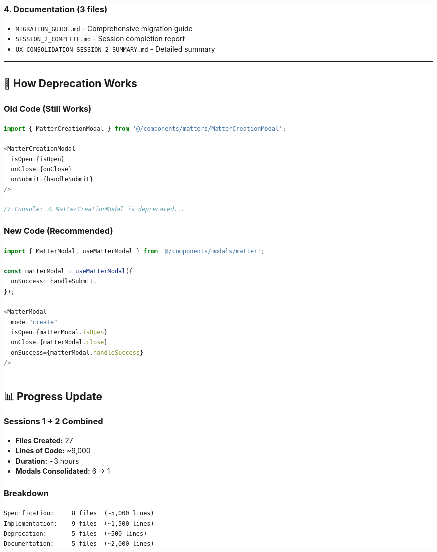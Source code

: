 ### 4. Documentation (3 files)
- `MIGRATION_GUIDE.md` - Comprehensive migration guide
- `SESSION_2_COMPLETE.md` - Session completion report
- `UX_CONSOLIDATION_SESSION_2_SUMMARY.md` - Detailed summary

---

## 🔄 How Deprecation Works

### Old Code (Still Works)
```typescript
import { MatterCreationModal } from '@/components/matters/MatterCreationModal';

<MatterCreationModal 
  isOpen={isOpen} 
  onClose={onClose} 
  onSubmit={handleSubmit} 
/>

// Console: ⚠️ MatterCreationModal is deprecated...
```

### New Code (Recommended)
```typescript
import { MatterModal, useMatterModal } from '@/components/modals/matter';

const matterModal = useMatterModal({
  onSuccess: handleSubmit,
});

<MatterModal
  mode="create"
  isOpen={matterModal.isOpen}
  onClose={matterModal.close}
  onSuccess={matterModal.handleSuccess}
/>
```

---

## 📊 Progress Update

### Sessions 1 + 2 Combined
- **Files Created:** 27
- **Lines of Code:** ~9,000
- **Duration:** ~3 hours
- **Modals Consolidated:** 6 → 1

### Breakdown
```
Specification:     8 files  (~5,000 lines)
Implementation:    9 files  (~1,500 lines)
Deprecation:       5 files  (~500 lines)
Documentation:     5 files  (~2,000 lines)
```

